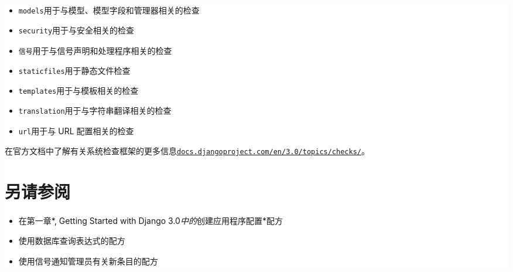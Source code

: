 +   `models`用于与模型、模型字段和管理器相关的检查

+   `security`用于与安全相关的检查

+   `信号`用于与信号声明和处理程序相关的检查

+   `staticfiles`用于静态文件检查

+   `templates`用于与模板相关的检查

+   `translation`用于与字符串翻译相关的检查

+   `url`用于与 URL 配置相关的检查

在官方文档中了解有关系统检查框架的更多信息[`docs.djangoproject.com/en/3.0/topics/checks/`](https://docs.djangoproject.com/en/3.0/topics/checks/)​。

# 另请参阅

+   在第一章*, Getting Started with Django 3.0*中的*创建应用程序配置*配方

+   使用数据库查询表达式的配方

+   使用信号通知管理员有关新条目的配方
